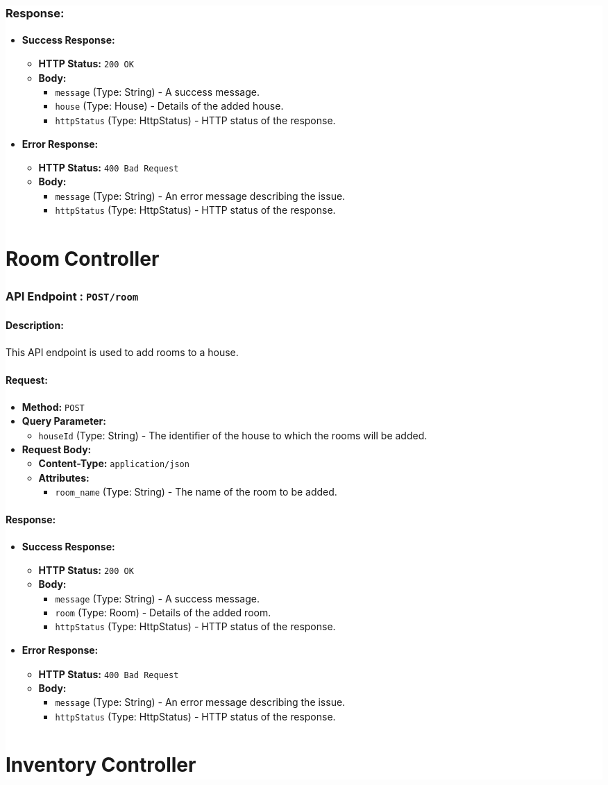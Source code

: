 ### Response:

- **Success Response:**

    - **HTTP Status:** `200 OK`
    - **Body:**
        - `message` (Type: String) - A success message.
        - `house` (Type: House) - Details of the added house.
        - `httpStatus` (Type: HttpStatus) - HTTP status of the response.
- **Error Response:**

    - **HTTP Status:** `400 Bad Request`
    - **Body:**
        - `message` (Type: String) - An error message describing the issue.
        - `httpStatus` (Type: HttpStatus) - HTTP status of the response.

# Room Controller

### API Endpoint : `POST/room`

#### Description:

This API endpoint is used to add rooms to a house.

#### Request:

- **Method:** `POST`
- **Query Parameter:**
    - `houseId` (Type: String) - The identifier of the house to which the rooms will be added.
- **Request Body:**
    - **Content-Type:** `application/json`
    - **Attributes:**
        - `room_name` (Type: String) - The name of the room to be added.

#### Response:

- **Success Response:**

    - **HTTP Status:** `200 OK`
    - **Body:**
        - `message` (Type: String) - A success message.
        - `room` (Type: Room) - Details of the added room.
        - `httpStatus` (Type: HttpStatus) - HTTP status of the response.
- **Error Response:**

    - **HTTP Status:** `400 Bad Request`
    - **Body:**
        - `message` (Type: String) - An error message describing the issue.
        - `httpStatus` (Type: HttpStatus) - HTTP status of the response.



# Inventory Controller
